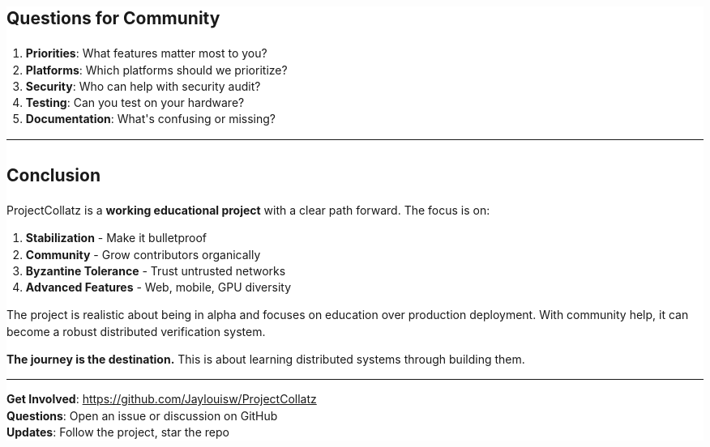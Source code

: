 ## Questions for Community

1. **Priorities**: What features matter most to you?
2. **Platforms**: Which platforms should we prioritize?
3. **Security**: Who can help with security audit?
4. **Testing**: Can you test on your hardware?
5. **Documentation**: What's confusing or missing?

---

## Conclusion

ProjectCollatz is a **working educational project** with a clear path forward. The focus is on:

1. **Stabilization** - Make it bulletproof
2. **Community** - Grow contributors organically  
3. **Byzantine Tolerance** - Trust untrusted networks
4. **Advanced Features** - Web, mobile, GPU diversity

The project is realistic about being in alpha and focuses on education over production deployment. With community help, it can become a robust distributed verification system.

**The journey is the destination.** This is about learning distributed systems through building them.

---

**Get Involved**: https://github.com/Jaylouisw/ProjectCollatz  
**Questions**: Open an issue or discussion on GitHub  
**Updates**: Follow the project, star the repo
